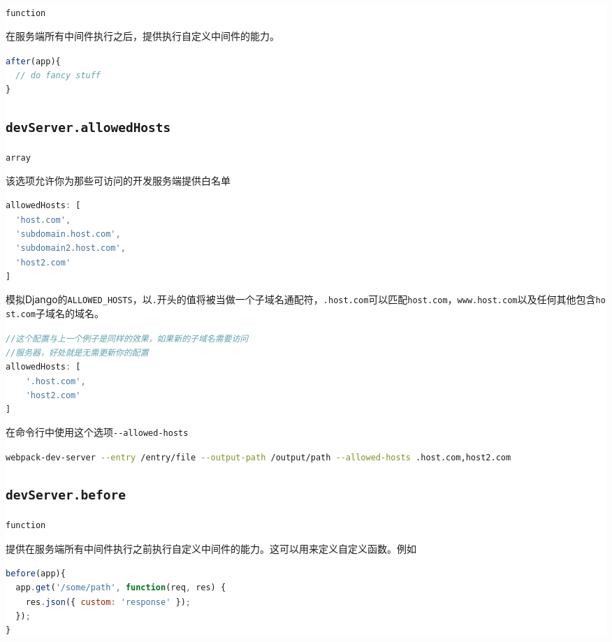 `function`

在服务端所有中间件执行之后，提供执行自定义中间件的能力。

```js
after(app){
  // do fancy stuff
}
```

## `devServer.allowedHosts`

`array`

该选项允许你为那些可访问的开发服务端提供白名单

```js
allowedHosts: [
  'host.com',
  'subdomain.host.com',
  'subdomain2.host.com',
  'host2.com'
]
```

模拟Django的`ALLOWED_HOSTS`，以`.`开头的值将被当做一个子域名通配符，`.host.com`可以匹配`host.com`，`www.host.com`以及任何其他包含`host.com`子域名的域名。

```js
//这个配置与上一个例子是同样的效果，如果新的子域名需要访问
//服务器，好处就是无需更新你的配置
allowedHosts: [
    '.host.com',
    'host2.com'
]
```

在命令行中使用这个选项`--allowed-hosts`
```bash
webpack-dev-server --entry /entry/file --output-path /output/path --allowed-hosts .host.com,host2.com
```

## `devServer.before`

`function`

提供在服务端所有中间件执行之前执行自定义中间件的能力。这可以用来定义自定义函数。例如

```js
before(app){
  app.get('/some/path', function(req, res) {
    res.json({ custom: 'response' });
  });
}
```
